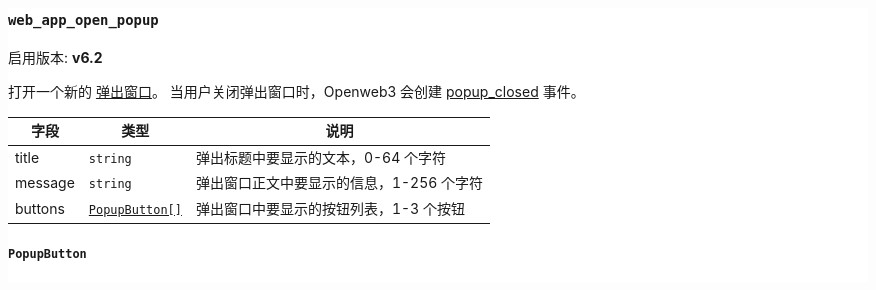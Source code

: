### `web_app_open_popup`

启用版本: **v6.2**

打开一个新的 [弹出窗口](popup.md)。 当用户关闭弹出窗口时，Openweb3 会创建
[popup_closed](events.md#popup-closed) 事件。

<table>
  <thead>

  <tr>
    <th>字段</th>
    <th>类型</th>
    <th>说明</th>
  </tr>

  </thead>
  <tbody>

  <tr>
    <td>title</td>
    <td>
      <code>string</code>
    </td>
    <td>弹出标题中要显示的文本，0-64 个字符</td>
  </tr>

  <tr>
    <td>message</td>
    <td>
      <code>string</code>
    </td>
    <td>
      弹出窗口正文中要显示的信息，1-256 个字符
    </td>
  </tr>

  <tr>
    <td>buttons</td>
    <td>
      <a href="#popupbutton">
        <code>PopupButton[]</code>
      </a>
    </td>
    <td>弹出窗口中要显示的按钮列表，1-3 个按钮</td>
  </tr>

  </tbody>
</table>

#### `PopupButton`

<table>
  <thead>
